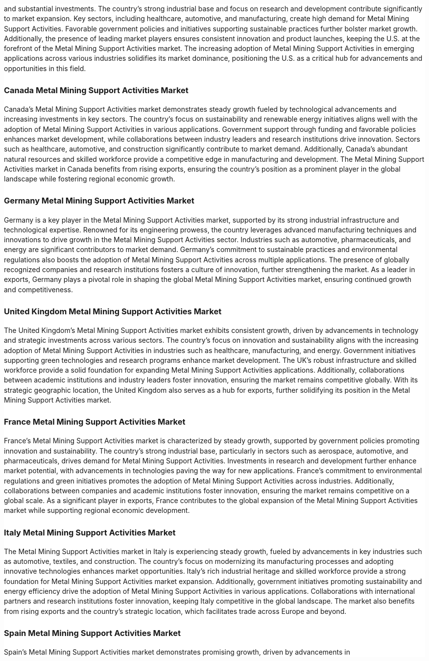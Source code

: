 and substantial investments. The country&rsquo;s strong industrial base and focus on research and development contribute significantly to market expansion. Key sectors, including healthcare, automotive, and manufacturing, create high demand for Metal Mining Support Activities. Favorable government policies and initiatives supporting sustainable practices further bolster market growth. Additionally, the presence of leading market players ensures consistent innovation and product launches, keeping the U.S. at the forefront of the Metal Mining Support Activities market. The increasing adoption of Metal Mining Support Activities in emerging applications across various industries solidifies its market dominance, positioning the U.S. as a critical hub for advancements and opportunities in this field.</p><h3>Canada Metal Mining Support Activities Market</h3><p>Canada&rsquo;s Metal Mining Support Activities market demonstrates steady growth fueled by technological advancements and increasing investments in key sectors. The country&rsquo;s focus on sustainability and renewable energy initiatives aligns well with the adoption of Metal Mining Support Activities in various applications. Government support through funding and favorable policies enhances market development, while collaborations between industry leaders and research institutions drive innovation. Sectors such as healthcare, automotive, and construction significantly contribute to market demand. Additionally, Canada&rsquo;s abundant natural resources and skilled workforce provide a competitive edge in manufacturing and development. The Metal Mining Support Activities market in Canada benefits from rising exports, ensuring the country&rsquo;s position as a prominent player in the global landscape while fostering regional economic growth.</p><h3>Germany Metal Mining Support Activities Market</h3><p>Germany is a key player in the Metal Mining Support Activities market, supported by its strong industrial infrastructure and technological expertise. Renowned for its engineering prowess, the country leverages advanced manufacturing techniques and innovations to drive growth in the Metal Mining Support Activities sector. Industries such as automotive, pharmaceuticals, and energy are significant contributors to market demand. Germany&rsquo;s commitment to sustainable practices and environmental regulations also boosts the adoption of Metal Mining Support Activities across multiple applications. The presence of globally recognized companies and research institutions fosters a culture of innovation, further strengthening the market. As a leader in exports, Germany plays a pivotal role in shaping the global Metal Mining Support Activities market, ensuring continued growth and competitiveness.</p><h3>United Kingdom Metal Mining Support Activities Market</h3><p>The United Kingdom&rsquo;s Metal Mining Support Activities market exhibits consistent growth, driven by advancements in technology and strategic investments across various sectors. The country&rsquo;s focus on innovation and sustainability aligns with the increasing adoption of Metal Mining Support Activities in industries such as healthcare, manufacturing, and energy. Government initiatives supporting green technologies and research programs enhance market development. The UK&rsquo;s robust infrastructure and skilled workforce provide a solid foundation for expanding Metal Mining Support Activities applications. Additionally, collaborations between academic institutions and industry leaders foster innovation, ensuring the market remains competitive globally. With its strategic geographic location, the United Kingdom also serves as a hub for exports, further solidifying its position in the Metal Mining Support Activities market.</p><h3>France Metal Mining Support Activities Market</h3><p>France&rsquo;s Metal Mining Support Activities market is characterized by steady growth, supported by government policies promoting innovation and sustainability. The country&rsquo;s strong industrial base, particularly in sectors such as aerospace, automotive, and pharmaceuticals, drives demand for Metal Mining Support Activities. Investments in research and development further enhance market potential, with advancements in technologies paving the way for new applications. France&rsquo;s commitment to environmental regulations and green initiatives promotes the adoption of Metal Mining Support Activities across industries. Additionally, collaborations between companies and academic institutions foster innovation, ensuring the market remains competitive on a global scale. As a significant player in exports, France contributes to the global expansion of the Metal Mining Support Activities market while supporting regional economic development.</p><h3>Italy Metal Mining Support Activities Market</h3><p>The Metal Mining Support Activities market in Italy is experiencing steady growth, fueled by advancements in key industries such as automotive, textiles, and construction. The country&rsquo;s focus on modernizing its manufacturing processes and adopting innovative technologies enhances market opportunities. Italy&rsquo;s rich industrial heritage and skilled workforce provide a strong foundation for Metal Mining Support Activities market expansion. Additionally, government initiatives promoting sustainability and energy efficiency drive the adoption of Metal Mining Support Activities in various applications. Collaborations with international partners and research institutions foster innovation, keeping Italy competitive in the global landscape. The market also benefits from rising exports and the country&rsquo;s strategic location, which facilitates trade across Europe and beyond.</p><h3>Spain Metal Mining Support Activities Market</h3><p>Spain&rsquo;s Metal Mining Support Activities market demonstrates promising growth, driven by advancements in